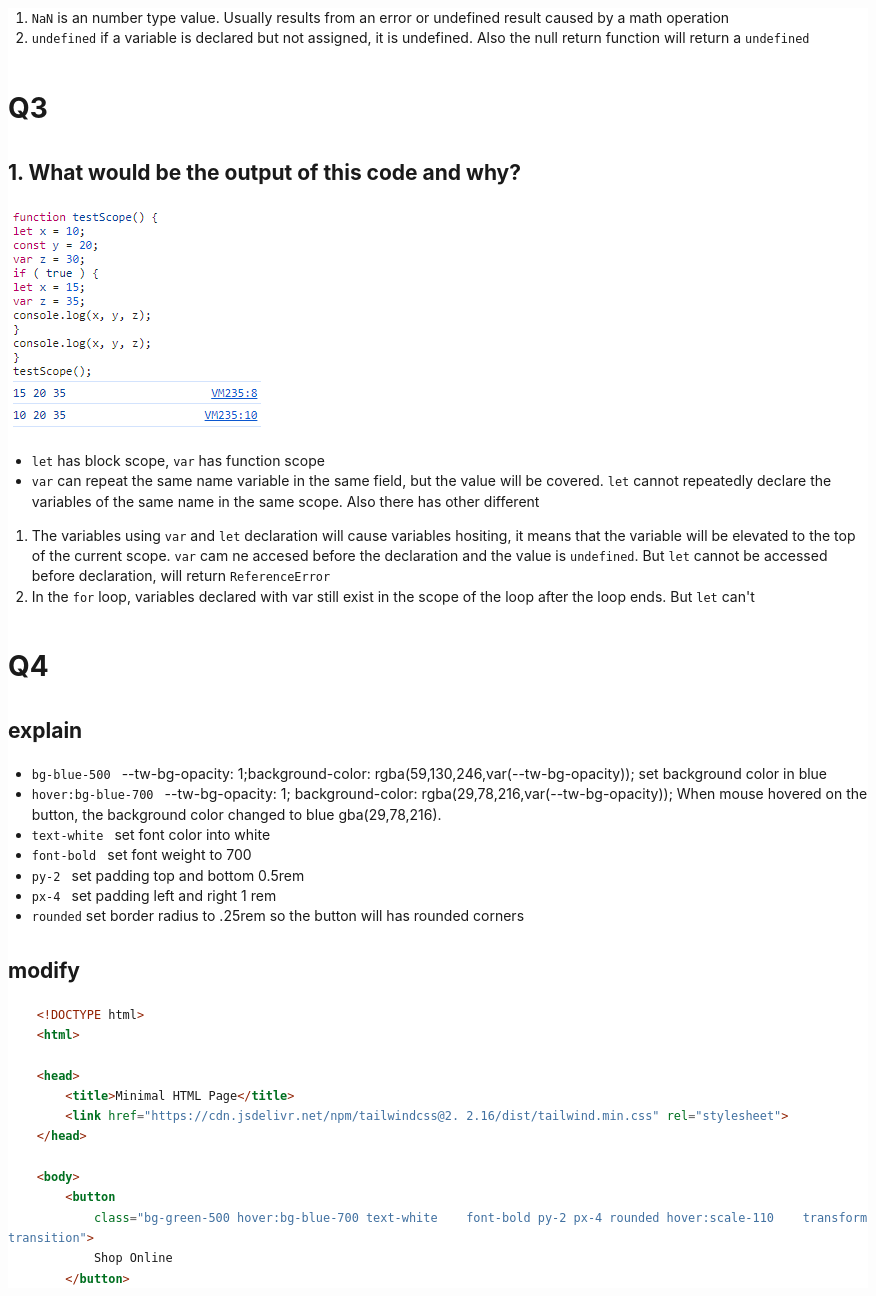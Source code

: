 1.  `NaN` is an number type value. Usually results from an error or undefined result caused by a math operation
2.  `undefined` if a variable is declared but not assigned, it is undefined. Also the null return function will return a `undefined`
# Q3
## 1. What would be the output of this code and why?
![alt text](image-3.png)
* `let` has block scope, `var` has function scope
* `var` can repeat the same name variable in the same field, but the value will be covered. `let` cannot repeatedly declare the variables of the same name in the same scope.
Also there has other different
1. The variables using `var` and `let` declaration will cause variables hositing, it means that the variable will be elevated to the top of the current scope.  `var` cam ne accesed before the declaration and the value is `undefined`. But `let` cannot be accessed before declaration, will return `ReferenceError`
2. In the `for` loop, variables declared with var still exist in the scope of the loop after the loop ends. But `let` can't
# Q4
## explain
* `bg-blue-500 ` --tw-bg-opacity: 1;background-color: rgba(59,130,246,var(--tw-bg-opacity)); set background color in blue
* `hover:bg-blue-700 ` --tw-bg-opacity: 1; background-color: rgba(29,78,216,var(--tw-bg-opacity)); When mouse hovered on the button, the background color changed to blue gba(29,78,216).
* `text-white ` set font color into white
* `font-bold ` set font weight to 700
* `py-2 ` set padding top and bottom 0.5rem
* `px-4 ` set padding left and right 1 rem
* `rounded` set border radius to .25rem so the button will has rounded corners
## modify
```html
    <!DOCTYPE html>
    <html>

    <head>
        <title>Minimal HTML Page</title>
        <link href="https://cdn.jsdelivr.net/npm/tailwindcss@2. 2.16/dist/tailwind.min.css" rel="stylesheet">
    </head>

    <body>
        <button
            class="bg-green-500 hover:bg-blue-700 text-white    font-bold py-2 px-4 rounded hover:scale-110    transform transition">
            Shop Online
        </button>
```
